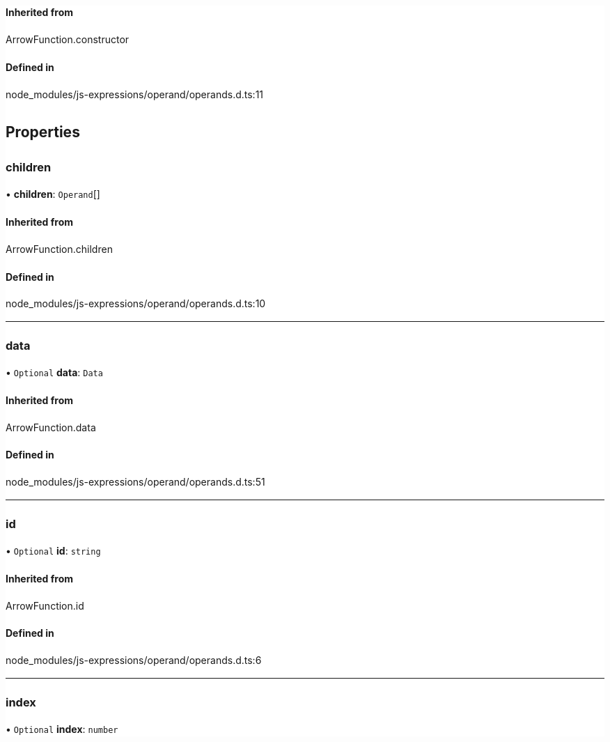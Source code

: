 #### Inherited from

ArrowFunction.constructor

#### Defined in

node_modules/js-expressions/operand/operands.d.ts:11

## Properties

### children

• **children**: `Operand`[]

#### Inherited from

ArrowFunction.children

#### Defined in

node_modules/js-expressions/operand/operands.d.ts:10

___

### data

• `Optional` **data**: `Data`

#### Inherited from

ArrowFunction.data

#### Defined in

node_modules/js-expressions/operand/operands.d.ts:51

___

### id

• `Optional` **id**: `string`

#### Inherited from

ArrowFunction.id

#### Defined in

node_modules/js-expressions/operand/operands.d.ts:6

___

### index

• `Optional` **index**: `number`
